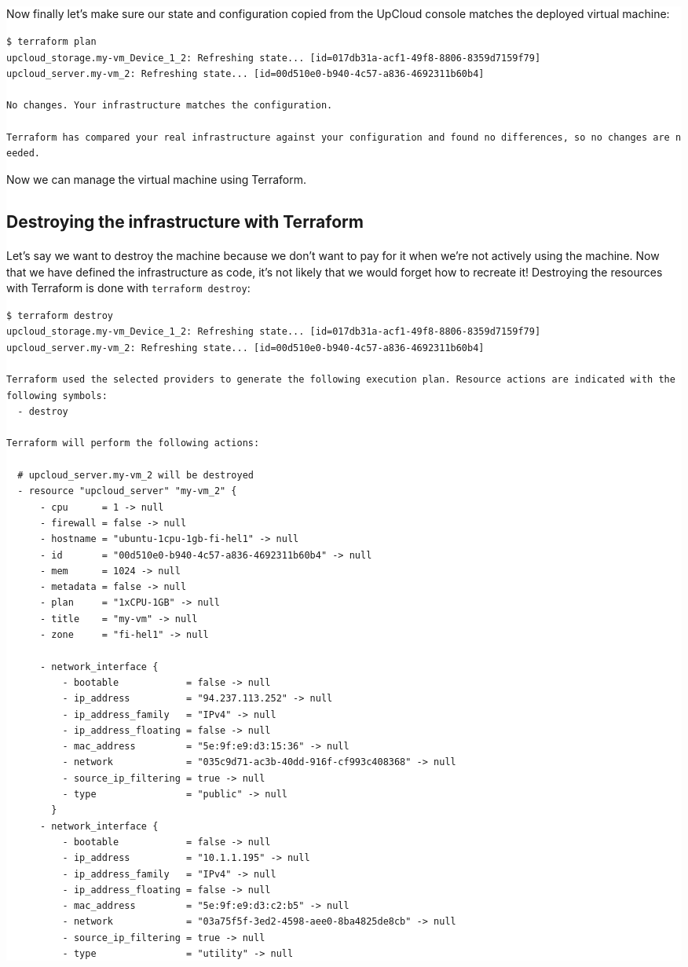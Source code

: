 Now finally let’s make sure our state and configuration copied from the UpCloud console matches the deployed virtual machine:

```
$ terraform plan
upcloud_storage.my-vm_Device_1_2: Refreshing state... [id=017db31a-acf1-49f8-8806-8359d7159f79]
upcloud_server.my-vm_2: Refreshing state... [id=00d510e0-b940-4c57-a836-4692311b60b4]

No changes. Your infrastructure matches the configuration.

Terraform has compared your real infrastructure against your configuration and found no differences, so no changes are needed.
```

Now we can manage the virtual machine using Terraform.

## Destroying the infrastructure with Terraform

Let’s say we want to destroy the machine because we don’t want to pay for it when we’re not actively using the machine. Now that we have defined the infrastructure as code, it’s not likely that we would forget how to recreate it! Destroying the resources with Terraform is done with `terraform destroy`:

```
$ terraform destroy
upcloud_storage.my-vm_Device_1_2: Refreshing state... [id=017db31a-acf1-49f8-8806-8359d7159f79]
upcloud_server.my-vm_2: Refreshing state... [id=00d510e0-b940-4c57-a836-4692311b60b4]

Terraform used the selected providers to generate the following execution plan. Resource actions are indicated with the following symbols:
  - destroy

Terraform will perform the following actions:

  # upcloud_server.my-vm_2 will be destroyed
  - resource "upcloud_server" "my-vm_2" {
      - cpu      = 1 -> null
      - firewall = false -> null
      - hostname = "ubuntu-1cpu-1gb-fi-hel1" -> null
      - id       = "00d510e0-b940-4c57-a836-4692311b60b4" -> null
      - mem      = 1024 -> null
      - metadata = false -> null
      - plan     = "1xCPU-1GB" -> null
      - title    = "my-vm" -> null
      - zone     = "fi-hel1" -> null

      - network_interface {
          - bootable            = false -> null
          - ip_address          = "94.237.113.252" -> null
          - ip_address_family   = "IPv4" -> null
          - ip_address_floating = false -> null
          - mac_address         = "5e:9f:e9:d3:15:36" -> null
          - network             = "035c9d71-ac3b-40dd-916f-cf993c408368" -> null
          - source_ip_filtering = true -> null
          - type                = "public" -> null
        }
      - network_interface {
          - bootable            = false -> null
          - ip_address          = "10.1.1.195" -> null
          - ip_address_family   = "IPv4" -> null
          - ip_address_floating = false -> null
          - mac_address         = "5e:9f:e9:d3:c2:b5" -> null
          - network             = "03a75f5f-3ed2-4598-aee0-8ba4825de8cb" -> null
          - source_ip_filtering = true -> null
          - type                = "utility" -> null
```